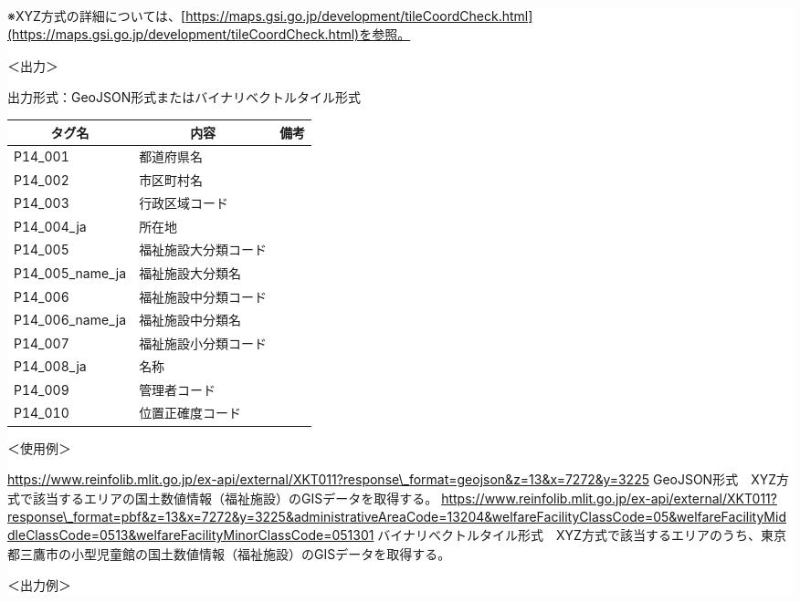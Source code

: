 ※XYZ方式の詳細については、[https://maps.gsi.go.jp/development/tileCoordCheck.html](https://maps.gsi.go.jp/development/tileCoordCheck.html)を参照。



＜出力＞



出力形式：GeoJSON形式またはバイナリベクトルタイル形式










| タグ名 | 内容 | 備考 |
| --- | --- | --- |
| P14\_001 | 都道府県名 |  |
| P14\_002 | 市区町村名 |  |
| P14\_003 | 行政区域コード |  |
| P14\_004\_ja | 所在地 |  |
| P14\_005 | 福祉施設大分類コード |  |
| P14\_005\_name\_ja | 福祉施設大分類名 |  |
| P14\_006 | 福祉施設中分類コード |  |
| P14\_006\_name\_ja | 福祉施設中分類名 |  |
| P14\_007 | 福祉施設小分類コード |  |
| P14\_008\_ja | 名称 |  |
| P14\_009 | 管理者コード |  |
| P14\_010 | 位置正確度コード |  |









＜使用例＞



https://www.reinfolib.mlit.go.jp/ex-api/external/XKT011?response\_format=geojson&z=13&x=7272&y=3225
GeoJSON形式　XYZ方式で該当するエリアの国土数値情報（福祉施設）のGISデータを取得する。
https://www.reinfolib.mlit.go.jp/ex-api/external/XKT011?response\_format=pbf&z=13&x=7272&y=3225&administrativeAreaCode=13204&welfareFacilityClassCode=05&welfareFacilityMiddleClassCode=0513&welfareFacilityMinorClassCode=051301
バイナリベクトルタイル形式　XYZ方式で該当するエリアのうち、東京都三鷹市の小型児童館の国土数値情報（福祉施設）のGISデータを取得する。



＜出力例＞
